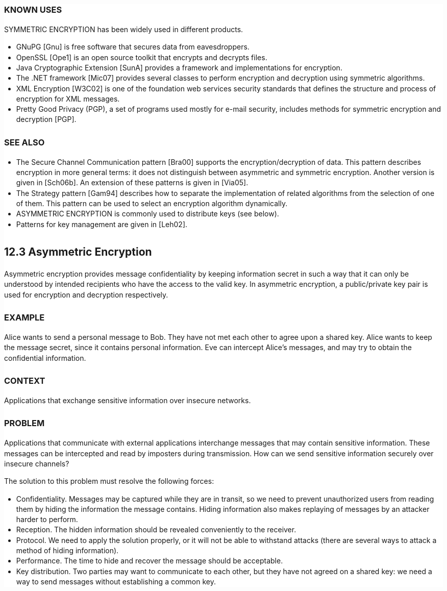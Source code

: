 ### KNOWN USES

SYMMETRIC ENCRYPTION has been widely used in different products.

- GNuPG [Gnu] is free software that secures data from eavesdroppers.
- OpenSSL [Ope1] is an open source toolkit that encrypts and decrypts files.
- Java Cryptographic Extension [SunA] provides a framework and implementations for encryption.
- The .NET framework [Mic07] provides several classes to perform encryption and decryption using symmetric algorithms.
- XML Encryption [W3C02] is one of the foundation web services security standards that defines the structure and process of encryption for XML messages.
- Pretty Good Privacy (PGP), a set of programs used mostly for e-mail security, includes methods for symmetric encryption and decryption [PGP].

### SEE ALSO

- The Secure Channel Communication pattern [Bra00] supports the encryption/decryption of data. This pattern describes encryption in more general terms: it does not distinguish between asymmetric and symmetric encryption. Another version is given in [Sch06b]. An extension of these patterns is given in [Via05].
- The Strategy pattern [Gam94] describes how to separate the implementation of related algorithms from the selection of one of them. This pattern can be used to select an encryption algorithm dynamically.
- ASYMMETRIC ENCRYPTION is commonly used to distribute keys (see below).
- Patterns for key management are given in [Leh02].

## 12.3 Asymmetric Encryption

Asymmetric encryption provides message confidentiality by keeping information secret in such a way that it can only be understood by intended recipients who have the access to the valid key. In asymmetric encryption, a public/private key pair is used for encryption and decryption respectively.

### EXAMPLE

Alice wants to send a personal message to Bob. They have not met each other to agree upon a shared key. Alice wants to keep the message secret, since it contains personal information. Eve can intercept Alice’s messages, and may try to obtain the confidential information.

### CONTEXT

Applications that exchange sensitive information over insecure networks.

### PROBLEM

Applications that communicate with external applications interchange messages that may contain sensitive information. These messages can be intercepted and read by imposters during transmission. How can we send sensitive information securely over insecure channels?

The solution to this problem must resolve the following forces:

- Confidentiality. Messages may be captured while they are in transit, so we need to prevent unauthorized users from reading them by hiding the information the message contains. Hiding information also makes replaying of messages by an attacker harder to perform.
- Reception. The hidden information should be revealed conveniently to the receiver.
- Protocol. We need to apply the solution properly, or it will not be able to withstand attacks (there are several ways to attack a method of hiding information).
- Performance. The time to hide and recover the message should be acceptable.
- Key distribution. Two parties may want to communicate to each other, but they have not agreed on a shared key: we need a way to send messages without establishing a common key.

